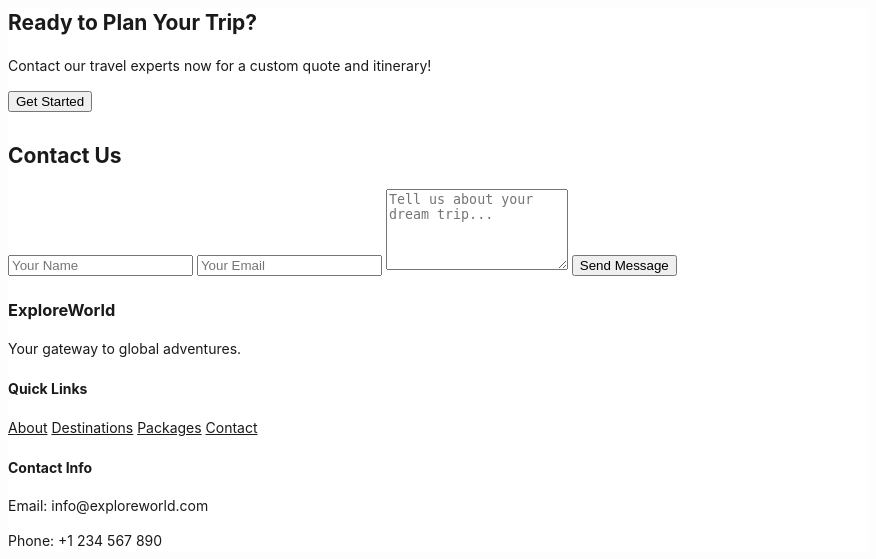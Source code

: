   <div class="cta">
    <h2>Ready to Plan Your Trip?</h2>
    <p>Contact our travel experts now for a custom quote and itinerary!</p>
    <button>Get Started</button>
  </div>

  <section id="contact">
    <h2>Contact Us</h2>
    <form>
      <input type="text" placeholder="Your Name" required>
      <input type="email" placeholder="Your Email" required>
      <textarea rows="5" placeholder="Tell us about your dream trip..." required></textarea>
      <button type="submit">Send Message</button>
    </form>
    <div id="map"></div>
  </section>

  <footer>
    <div>
      <h3>ExploreWorld</h3>
      <p>Your gateway to global adventures.</p>
    </div>
    <div>
      <h4>Quick Links</h4>
      <a href="#about">About</a>
      <a href="#destinations">Destinations</a>
      <a href="#packages">Packages</a>
      <a href="#contact">Contact</a>
    </div>
    <div>
      <h4>Contact Info</h4>
      <p>Email: info@exploreworld.com</p>
      <p>Phone: +1 234 567 890</p>
    </div>
  </footer>

  
  <script>
    function initMap() {
      var location = { lat: 40.7128, lng: -74.0060 };
      var map = new google.maps.Map(document.getElementById('map'), {
        zoom: 10,
        center: location
      });
      var marker = new google.maps.Marker({position: location, map: map});
    }
  </script>
  <script async defer src="https://maps.googleapis.com/maps/api/js?key=YOUR_API_KEY&callback=initMap"></script>

  
  <script>
    window.addEventListener('load', function() {
      var chatbot = document.createElement('div');
      chatbot.style.position = 'fixed';
      chatbot.style.bottom = '20px';
      chatbot.style.right = '20px';
      chatbot.style.background = '#003366';
      chatbot.style.color = 'white';
      chatbot.style.padding = '15px';
      chatbot.style.borderRadius = '10px';
      chatbot.style.cursor = 'pointer';
      chatbot.textContent = 'Need help? Chat with us!';
      chatbot.onclick = function() {
        alert('Chatbot coming soon!');
      };